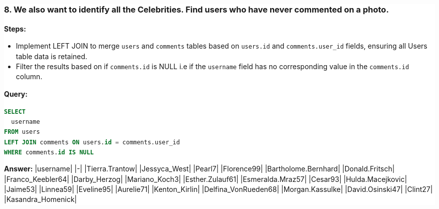 
### 8. We also want to identify all the Celebrities. Find users who have never commented on a photo.

**Steps:**
- Implement LEFT JOIN to merge `users` and `comments` tables based on `users.id` and `comments.user_id` fields, ensuring all Users table data is retained.
- Filter the results based on if `comments.id` is NULL i.e if the `username` field has no corresponding value in the `comments.id` column.

**Query:**
```sql
SELECT
  username
FROM users
LEFT JOIN comments ON users.id = comments.user_id
WHERE comments.id IS NULL
```

**Answer:**
|username|
|-|
|Tierra.Trantow|
|Jessyca_West|
|Pearl7|
|Florence99|
|Bartholome.Bernhard|
|Donald.Fritsch|
|Franco_Keebler64|
|Darby_Herzog|
|Mariano_Koch3|
|Esther.Zulauf61|
|Esmeralda.Mraz57|
|Cesar93|
|Hulda.Macejkovic|
|Jaime53|
|Linnea59|
|Eveline95|
|Aurelie71|
|Kenton_Kirlin|
|Delfina_VonRueden68|
|Morgan.Kassulke|
|David.Osinski47|
|Clint27|
|Kasandra_Homenick|
